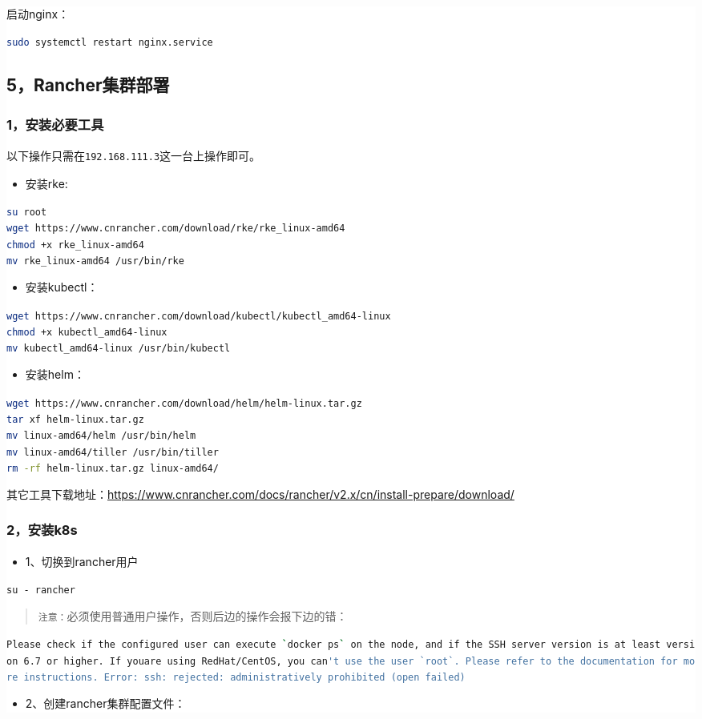 启动nginx：

```sh
sudo systemctl restart nginx.service
```

## 5，Rancher集群部署

### 1，安装必要工具

以下操作只需在`192.168.111.3`这一台上操作即可。

- 安装rke:

```sh
su root
wget https://www.cnrancher.com/download/rke/rke_linux-amd64
chmod +x rke_linux-amd64
mv rke_linux-amd64 /usr/bin/rke
```

- 安装kubectl：

```sh
wget https://www.cnrancher.com/download/kubectl/kubectl_amd64-linux
chmod +x kubectl_amd64-linux
mv kubectl_amd64-linux /usr/bin/kubectl
```

- 安装helm：

```sh
wget https://www.cnrancher.com/download/helm/helm-linux.tar.gz
tar xf helm-linux.tar.gz
mv linux-amd64/helm /usr/bin/helm
mv linux-amd64/tiller /usr/bin/tiller
rm -rf helm-linux.tar.gz linux-amd64/
```

其它工具下载地址：https://www.cnrancher.com/docs/rancher/v2.x/cn/install-prepare/download/

### 2，安装k8s

- 1、切换到rancher用户

```
su - rancher
```

> `注意：`必须使用普通用户操作，否则后边的操作会报下边的错：

```sh
Please check if the configured user can execute `docker ps` on the node, and if the SSH server version is at least version 6.7 or higher. If youare using RedHat/CentOS, you can't use the user `root`. Please refer to the documentation for more instructions. Error: ssh: rejected: administratively prohibited (open failed)
```

- 2、创建rancher集群配置文件：
